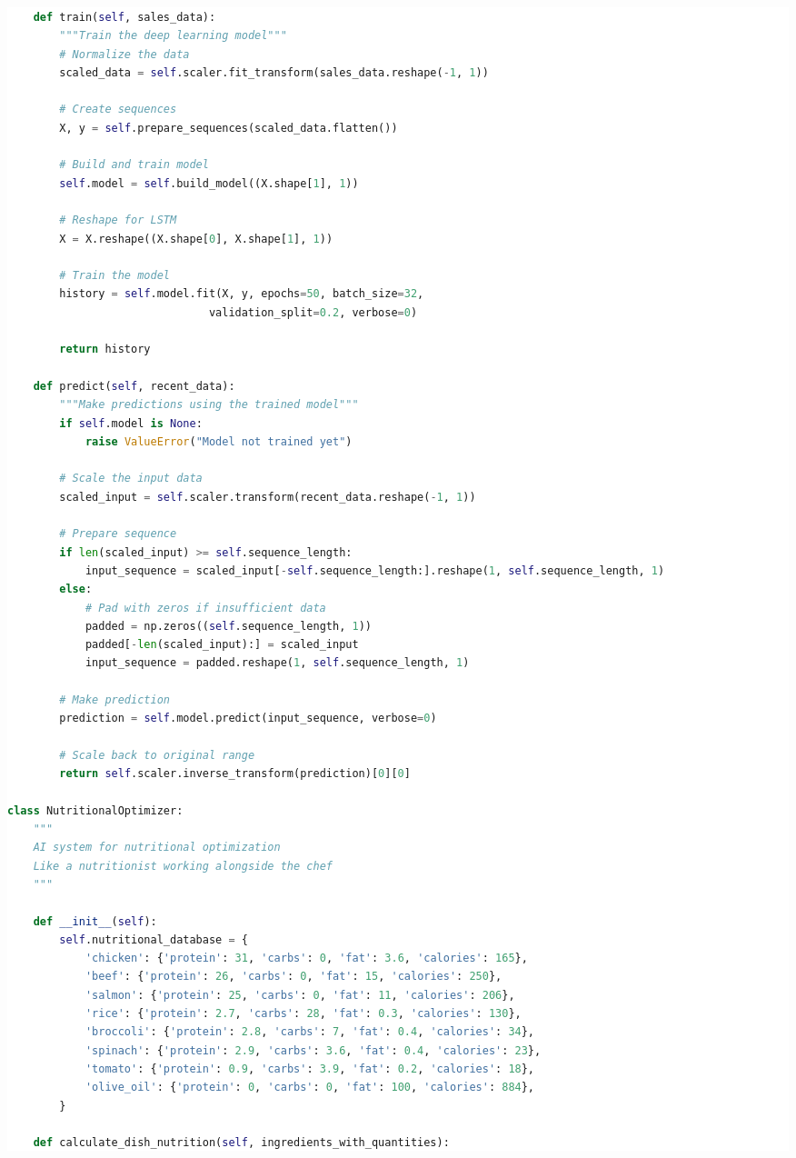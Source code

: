 ```python
    def train(self, sales_data):
        """Train the deep learning model"""
        # Normalize the data
        scaled_data = self.scaler.fit_transform(sales_data.reshape(-1, 1))
        
        # Create sequences
        X, y = self.prepare_sequences(scaled_data.flatten())
        
        # Build and train model
        self.model = self.build_model((X.shape[1], 1))
        
        # Reshape for LSTM
        X = X.reshape((X.shape[0], X.shape[1], 1))
        
        # Train the model
        history = self.model.fit(X, y, epochs=50, batch_size=32, 
                               validation_split=0.2, verbose=0)
        
        return history
    
    def predict(self, recent_data):
        """Make predictions using the trained model"""
        if self.model is None:
            raise ValueError("Model not trained yet")
            
        # Scale the input data
        scaled_input = self.scaler.transform(recent_data.reshape(-1, 1))
        
        # Prepare sequence
        if len(scaled_input) >= self.sequence_length:
            input_sequence = scaled_input[-self.sequence_length:].reshape(1, self.sequence_length, 1)
        else:
            # Pad with zeros if insufficient data
            padded = np.zeros((self.sequence_length, 1))
            padded[-len(scaled_input):] = scaled_input
            input_sequence = padded.reshape(1, self.sequence_length, 1)
        
        # Make prediction
        prediction = self.model.predict(input_sequence, verbose=0)
        
        # Scale back to original range
        return self.scaler.inverse_transform(prediction)[0][0]

class NutritionalOptimizer:
    """
    AI system for nutritional optimization
    Like a nutritionist working alongside the chef
    """
    
    def __init__(self):
        self.nutritional_database = {
            'chicken': {'protein': 31, 'carbs': 0, 'fat': 3.6, 'calories': 165},
            'beef': {'protein': 26, 'carbs': 0, 'fat': 15, 'calories': 250},
            'salmon': {'protein': 25, 'carbs': 0, 'fat': 11, 'calories': 206},
            'rice': {'protein': 2.7, 'carbs': 28, 'fat': 0.3, 'calories': 130},
            'broccoli': {'protein': 2.8, 'carbs': 7, 'fat': 0.4, 'calories': 34},
            'spinach': {'protein': 2.9, 'carbs': 3.6, 'fat': 0.4, 'calories': 23},
            'tomato': {'protein': 0.9, 'carbs': 3.9, 'fat': 0.2, 'calories': 18},
            'olive_oil': {'protein': 0, 'carbs': 0, 'fat': 100, 'calories': 884},
        }
    
    def calculate_dish_nutrition(self, ingredients_with_quantities):
```